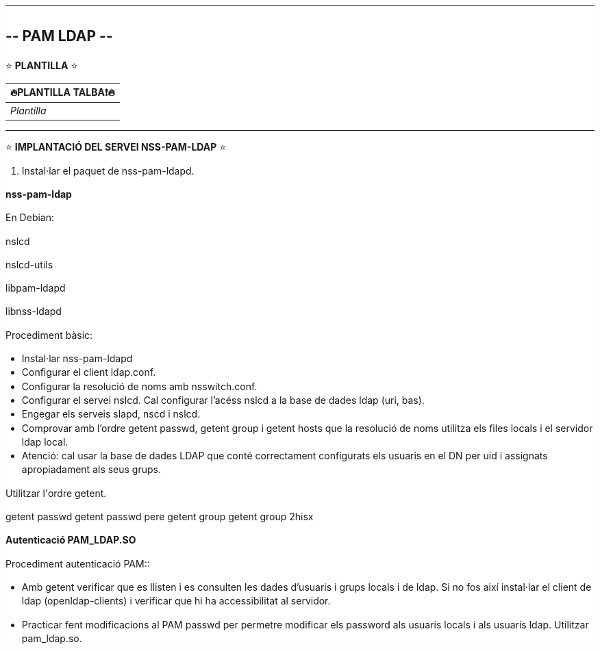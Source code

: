 -----------
-- PAM LDAP --
-----------




⭐️ **PLANTILLA** ⭐️

| 🔥PLANTILLA TALBA❗🔥 | 
| ------------- |
| *Plantilla* |


--------------------------------------------------------------------------------

⭐️ **IMPLANTACIÓ DEL SERVEI NSS-PAM-LDAP** ⭐️

1. Instal·lar el paquet de nss-pam-ldapd.

**nss-pam-ldap**

En Debian:

nslcd

nslcd-utils

libpam-ldapd

libnss-ldapd

Procediment bàsic:
* Instal·lar nss-pam-ldapd
* Configurar el client ldap.conf.
* Configurar la resolució de noms amb nsswitch.conf.
* Configurar el servei nslcd. Cal configurar l’acéss nslcd a la base de dades ldap (uri,
bas).
* Engegar els serveis slapd, nscd i nslcd.
* Comprovar amb l’ordre getent passwd, getent group i getent hosts que la resolució
de noms utilitza els files locals i el servidor ldap local.
* Atenció: cal usar la base de dades LDAP que conté correctament configurats els
usuaris en el DN per uid i assignats apropiadament als seus grups.

Utilitzar l'ordre getent.

getent passwd
getent passwd pere
getent group
getent group 2hisx

**Autenticació PAM_LDAP.SO**

Procediment autenticació PAM::
* Amb getent verificar que es llisten i es consulten les dades d’usuaris i grups locals i
de ldap. Si no fos així instal·lar el client de ldap (openldap-clients) i verificar que hi ha
accessibilitat al servidor.

* Practicar fent modificacions al PAM passwd per permetre modificar els password als
usuaris locals i als usuaris ldap. Utilitzar pam_ldap.so.
